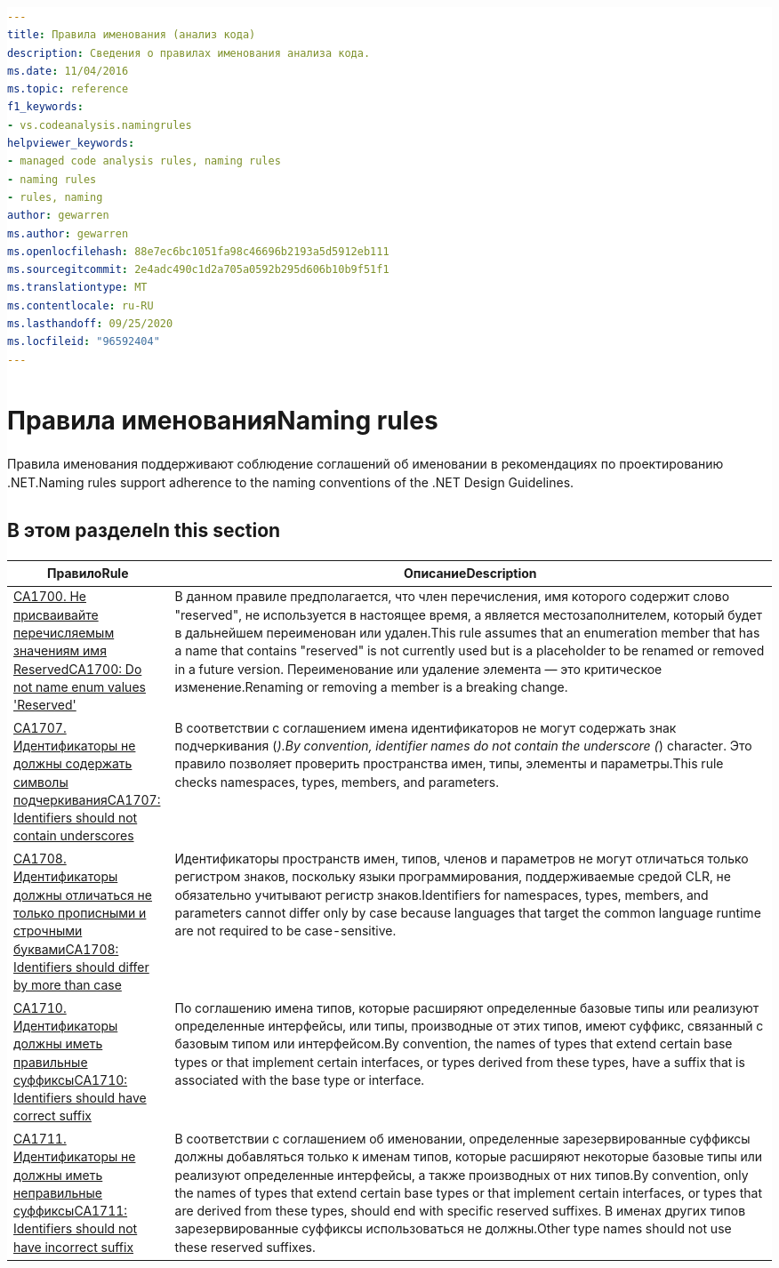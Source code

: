 ```yaml
---
title: Правила именования (анализ кода)
description: Сведения о правилах именования анализа кода.
ms.date: 11/04/2016
ms.topic: reference
f1_keywords:
- vs.codeanalysis.namingrules
helpviewer_keywords:
- managed code analysis rules, naming rules
- naming rules
- rules, naming
author: gewarren
ms.author: gewarren
ms.openlocfilehash: 88e7ec6bc1051fa98c46696b2193a5d5912eb111
ms.sourcegitcommit: 2e4adc490c1d2a705a0592b295d606b10b9f51f1
ms.translationtype: MT
ms.contentlocale: ru-RU
ms.lasthandoff: 09/25/2020
ms.locfileid: "96592404"
---
```

# <a name="naming-rules"></a><span data-ttu-id="887de-103">Правила именования</span><span class="sxs-lookup"><span data-stu-id="887de-103">Naming rules</span></span>

<span data-ttu-id="887de-104">Правила именования поддерживают соблюдение соглашений об именовании в рекомендациях по проектированию .NET.</span><span class="sxs-lookup"><span data-stu-id="887de-104">Naming rules support adherence to the naming conventions of the .NET Design Guidelines.</span></span>

## <a name="in-this-section"></a><span data-ttu-id="887de-105">В этом разделе</span><span class="sxs-lookup"><span data-stu-id="887de-105">In this section</span></span>

|<span data-ttu-id="887de-106">Правило</span><span class="sxs-lookup"><span data-stu-id="887de-106">Rule</span></span>|<span data-ttu-id="887de-107">Описание</span><span class="sxs-lookup"><span data-stu-id="887de-107">Description</span></span>|
|----------|-----------------|
|[<span data-ttu-id="887de-108">CA1700. Не присваивайте перечисляемым значениям имя Reserved</span><span class="sxs-lookup"><span data-stu-id="887de-108">CA1700: Do not name enum values 'Reserved'</span></span>](ca1700.md)|<span data-ttu-id="887de-109">В данном правиле предполагается, что член перечисления, имя которого содержит слово "reserved", не используется в настоящее время, а является местозаполнителем, который будет в дальнейшем переименован или удален.</span><span class="sxs-lookup"><span data-stu-id="887de-109">This rule assumes that an enumeration member that has a name that contains "reserved" is not currently used but is a placeholder to be renamed or removed in a future version.</span></span> <span data-ttu-id="887de-110">Переименование или удаление элемента — это критическое изменение.</span><span class="sxs-lookup"><span data-stu-id="887de-110">Renaming or removing a member is a breaking change.</span></span>|
|[<span data-ttu-id="887de-111">CA1707. Идентификаторы не должны содержать символы подчеркивания</span><span class="sxs-lookup"><span data-stu-id="887de-111">CA1707: Identifiers should not contain underscores</span></span>](ca1707.md)|<span data-ttu-id="887de-112">В соответствии с соглашением имена идентификаторов не могут содержать знак подчеркивания (_).</span><span class="sxs-lookup"><span data-stu-id="887de-112">By convention, identifier names do not contain the underscore (_) character.</span></span> <span data-ttu-id="887de-113">Это правило позволяет проверить пространства имен, типы, элементы и параметры.</span><span class="sxs-lookup"><span data-stu-id="887de-113">This rule checks namespaces, types, members, and parameters.</span></span>|
|[<span data-ttu-id="887de-114">CA1708. Идентификаторы должны отличаться не только прописными и строчными буквами</span><span class="sxs-lookup"><span data-stu-id="887de-114">CA1708: Identifiers should differ by more than case</span></span>](ca1708.md)|<span data-ttu-id="887de-115">Идентификаторы пространств имен, типов, членов и параметров не могут отличаться только регистром знаков, поскольку языки программирования, поддерживаемые средой CLR, не обязательно учитывают регистр знаков.</span><span class="sxs-lookup"><span data-stu-id="887de-115">Identifiers for namespaces, types, members, and parameters cannot differ only by case because languages that target the common language runtime are not required to be case-sensitive.</span></span>|
|[<span data-ttu-id="887de-116">CA1710. Идентификаторы должны иметь правильные суффиксы</span><span class="sxs-lookup"><span data-stu-id="887de-116">CA1710: Identifiers should have correct suffix</span></span>](ca1710.md)|<span data-ttu-id="887de-117">По соглашению имена типов, которые расширяют определенные базовые типы или реализуют определенные интерфейсы, или типы, производные от этих типов, имеют суффикс, связанный с базовым типом или интерфейсом.</span><span class="sxs-lookup"><span data-stu-id="887de-117">By convention, the names of types that extend certain base types or that implement certain interfaces, or types derived from these types, have a suffix that is associated with the base type or interface.</span></span>|
|[<span data-ttu-id="887de-118">CA1711. Идентификаторы не должны иметь неправильные суффиксы</span><span class="sxs-lookup"><span data-stu-id="887de-118">CA1711: Identifiers should not have incorrect suffix</span></span>](ca1711.md)|<span data-ttu-id="887de-119">В соответствии с соглашением об именовании, определенные зарезервированные суффиксы должны добавляться только к именам типов, которые расширяют некоторые базовые типы или реализуют определенные интерфейсы, а также производных от них типов.</span><span class="sxs-lookup"><span data-stu-id="887de-119">By convention, only the names of types that extend certain base types or that implement certain interfaces, or types that are derived from these types, should end with specific reserved suffixes.</span></span> <span data-ttu-id="887de-120">В именах других типов зарезервированные суффиксы использоваться не должны.</span><span class="sxs-lookup"><span data-stu-id="887de-120">Other type names should not use these reserved suffixes.</span></span>|